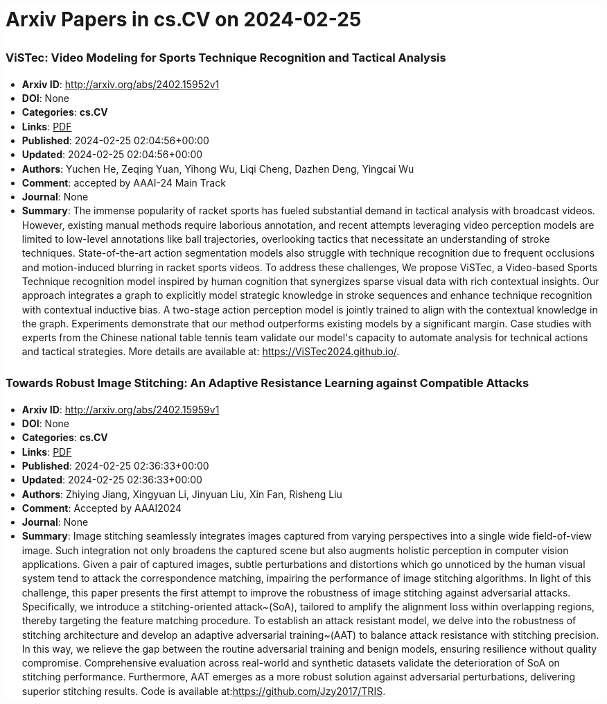 # Arxiv Papers in cs.CV on 2024-02-25
### ViSTec: Video Modeling for Sports Technique Recognition and Tactical Analysis
- **Arxiv ID**: http://arxiv.org/abs/2402.15952v1
- **DOI**: None
- **Categories**: **cs.CV**
- **Links**: [PDF](http://arxiv.org/pdf/2402.15952v1)
- **Published**: 2024-02-25 02:04:56+00:00
- **Updated**: 2024-02-25 02:04:56+00:00
- **Authors**: Yuchen He, Zeqing Yuan, Yihong Wu, Liqi Cheng, Dazhen Deng, Yingcai Wu
- **Comment**: accepted by AAAI-24 Main Track
- **Journal**: None
- **Summary**: The immense popularity of racket sports has fueled substantial demand in tactical analysis with broadcast videos. However, existing manual methods require laborious annotation, and recent attempts leveraging video perception models are limited to low-level annotations like ball trajectories, overlooking tactics that necessitate an understanding of stroke techniques. State-of-the-art action segmentation models also struggle with technique recognition due to frequent occlusions and motion-induced blurring in racket sports videos. To address these challenges, We propose ViSTec, a Video-based Sports Technique recognition model inspired by human cognition that synergizes sparse visual data with rich contextual insights. Our approach integrates a graph to explicitly model strategic knowledge in stroke sequences and enhance technique recognition with contextual inductive bias. A two-stage action perception model is jointly trained to align with the contextual knowledge in the graph. Experiments demonstrate that our method outperforms existing models by a significant margin. Case studies with experts from the Chinese national table tennis team validate our model's capacity to automate analysis for technical actions and tactical strategies. More details are available at: https://ViSTec2024.github.io/.



### Towards Robust Image Stitching: An Adaptive Resistance Learning against Compatible Attacks
- **Arxiv ID**: http://arxiv.org/abs/2402.15959v1
- **DOI**: None
- **Categories**: **cs.CV**
- **Links**: [PDF](http://arxiv.org/pdf/2402.15959v1)
- **Published**: 2024-02-25 02:36:33+00:00
- **Updated**: 2024-02-25 02:36:33+00:00
- **Authors**: Zhiying Jiang, Xingyuan Li, Jinyuan Liu, Xin Fan, Risheng Liu
- **Comment**: Accepted by AAAI2024
- **Journal**: None
- **Summary**: Image stitching seamlessly integrates images captured from varying perspectives into a single wide field-of-view image. Such integration not only broadens the captured scene but also augments holistic perception in computer vision applications. Given a pair of captured images, subtle perturbations and distortions which go unnoticed by the human visual system tend to attack the correspondence matching, impairing the performance of image stitching algorithms. In light of this challenge, this paper presents the first attempt to improve the robustness of image stitching against adversarial attacks. Specifically, we introduce a stitching-oriented attack~(SoA), tailored to amplify the alignment loss within overlapping regions, thereby targeting the feature matching procedure. To establish an attack resistant model, we delve into the robustness of stitching architecture and develop an adaptive adversarial training~(AAT) to balance attack resistance with stitching precision. In this way, we relieve the gap between the routine adversarial training and benign models, ensuring resilience without quality compromise. Comprehensive evaluation across real-world and synthetic datasets validate the deterioration of SoA on stitching performance. Furthermore, AAT emerges as a more robust solution against adversarial perturbations, delivering superior stitching results. Code is available at:https://github.com/Jzy2017/TRIS.
